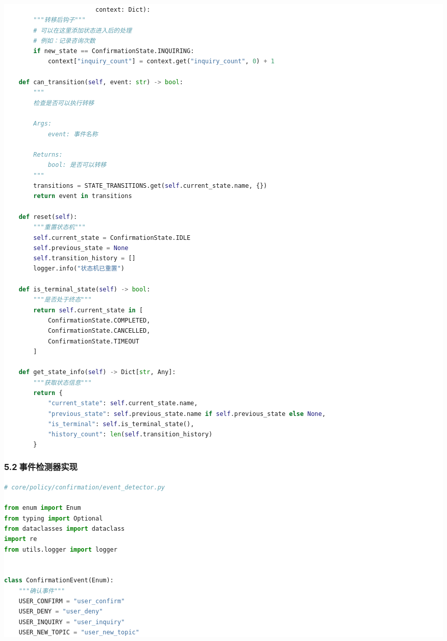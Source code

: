 ```python
                         context: Dict):
        """转移后钩子"""
        # 可以在这里添加状态进入后的处理
        # 例如：记录咨询次数
        if new_state == ConfirmationState.INQUIRING:
            context["inquiry_count"] = context.get("inquiry_count", 0) + 1
    
    def can_transition(self, event: str) -> bool:
        """
        检查是否可以执行转移
        
        Args:
            event: 事件名称
            
        Returns:
            bool: 是否可以转移
        """
        transitions = STATE_TRANSITIONS.get(self.current_state.name, {})
        return event in transitions
    
    def reset(self):
        """重置状态机"""
        self.current_state = ConfirmationState.IDLE
        self.previous_state = None
        self.transition_history = []
        logger.info("状态机已重置")
    
    def is_terminal_state(self) -> bool:
        """是否处于终态"""
        return self.current_state in [
            ConfirmationState.COMPLETED,
            ConfirmationState.CANCELLED,
            ConfirmationState.TIMEOUT
        ]
    
    def get_state_info(self) -> Dict[str, Any]:
        """获取状态信息"""
        return {
            "current_state": self.current_state.name,
            "previous_state": self.previous_state.name if self.previous_state else None,
            "is_terminal": self.is_terminal_state(),
            "history_count": len(self.transition_history)
        }
```

### 5.2 事件检测器实现

```python
# core/policy/confirmation/event_detector.py

from enum import Enum
from typing import Optional
from dataclasses import dataclass
import re
from utils.logger import logger


class ConfirmationEvent(Enum):
    """确认事件"""
    USER_CONFIRM = "user_confirm"
    USER_DENY = "user_deny"
    USER_INQUIRY = "user_inquiry"
    USER_NEW_TOPIC = "user_new_topic"
```
